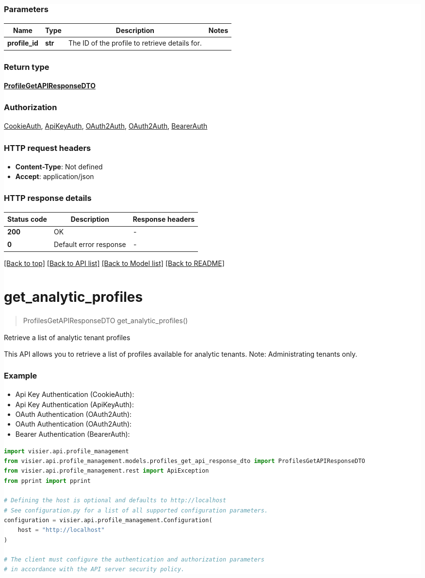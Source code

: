 ```python
```



### Parameters


Name | Type | Description  | Notes
------------- | ------------- | ------------- | -------------
 **profile_id** | **str**| The ID of the profile to retrieve details for. | 

### Return type

[**ProfileGetAPIResponseDTO**](ProfileGetAPIResponseDTO.md)

### Authorization

[CookieAuth](../README.md#CookieAuth), [ApiKeyAuth](../README.md#ApiKeyAuth), [OAuth2Auth](../README.md#OAuth2Auth), [OAuth2Auth](../README.md#OAuth2Auth), [BearerAuth](../README.md#BearerAuth)

### HTTP request headers

 - **Content-Type**: Not defined
 - **Accept**: application/json

### HTTP response details

| Status code | Description | Response headers |
|-------------|-------------|------------------|
**200** | OK |  -  |
**0** | Default error response |  -  |

[[Back to top]](#) [[Back to API list]](../README.md#documentation-for-api-endpoints) [[Back to Model list]](../README.md#documentation-for-models) [[Back to README]](../README.md)

# **get_analytic_profiles**
> ProfilesGetAPIResponseDTO get_analytic_profiles()

Retrieve a list of analytic tenant profiles

This API allows you to retrieve a list of profiles available for analytic tenants.   Note: Administrating tenants only.

### Example

* Api Key Authentication (CookieAuth):
* Api Key Authentication (ApiKeyAuth):
* OAuth Authentication (OAuth2Auth):
* OAuth Authentication (OAuth2Auth):
* Bearer Authentication (BearerAuth):

```python
import visier.api.profile_management
from visier.api.profile_management.models.profiles_get_api_response_dto import ProfilesGetAPIResponseDTO
from visier.api.profile_management.rest import ApiException
from pprint import pprint

# Defining the host is optional and defaults to http://localhost
# See configuration.py for a list of all supported configuration parameters.
configuration = visier.api.profile_management.Configuration(
    host = "http://localhost"
)

# The client must configure the authentication and authorization parameters
# in accordance with the API server security policy.
```